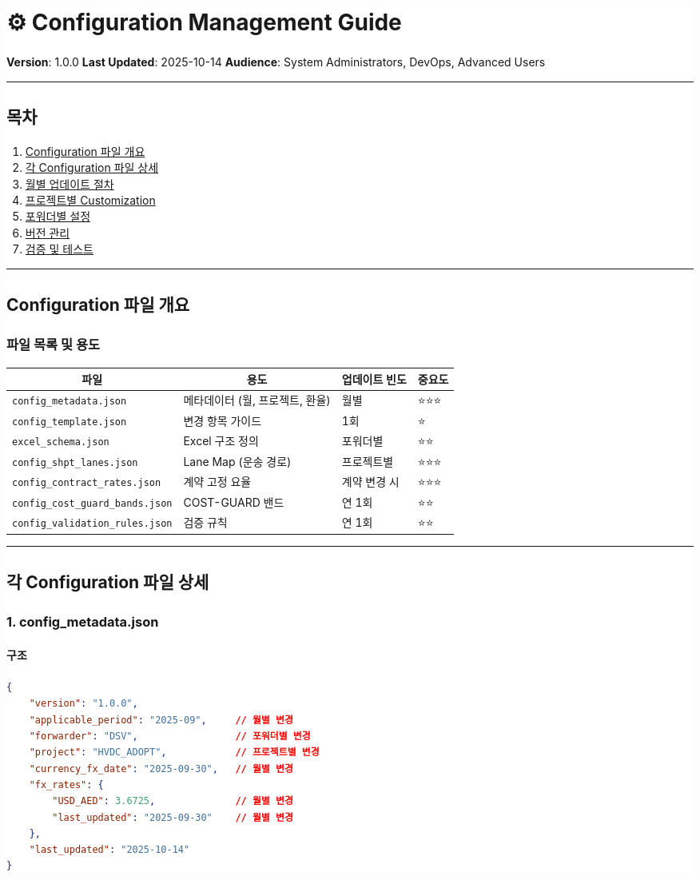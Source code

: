 # ⚙️ Configuration Management Guide

**Version**: 1.0.0
**Last Updated**: 2025-10-14
**Audience**: System Administrators, DevOps, Advanced Users

---

## 목차

1. [Configuration 파일 개요](#configuration-파일-개요)
2. [각 Configuration 파일 상세](#각-configuration-파일-상세)
3. [월별 업데이트 절차](#월별-업데이트-절차)
4. [프로젝트별 Customization](#프로젝트별-customization)
5. [포워더별 설정](#포워더별-설정)
6. [버전 관리](#버전-관리)
7. [검증 및 테스트](#검증-및-테스트)

---

## Configuration 파일 개요

### 파일 목록 및 용도

| 파일 | 용도 | 업데이트 빈도 | 중요도 |
|------|------|---------------|--------|
| `config_metadata.json` | 메타데이터 (월, 프로젝트, 환율) | 월별 | ⭐⭐⭐ |
| `config_template.json` | 변경 항목 가이드 | 1회 | ⭐ |
| `excel_schema.json` | Excel 구조 정의 | 포워더별 | ⭐⭐ |
| `config_shpt_lanes.json` | Lane Map (운송 경로) | 프로젝트별 | ⭐⭐⭐ |
| `config_contract_rates.json` | 계약 고정 요율 | 계약 변경 시 | ⭐⭐⭐ |
| `config_cost_guard_bands.json` | COST-GUARD 밴드 | 연 1회 | ⭐⭐ |
| `config_validation_rules.json` | 검증 규칙 | 연 1회 | ⭐⭐ |

---

## 각 Configuration 파일 상세

### 1. config_metadata.json

#### 구조
```json
{
    "version": "1.0.0",
    "applicable_period": "2025-09",     // 월별 변경
    "forwarder": "DSV",                 // 포워더별 변경
    "project": "HVDC_ADOPT",            // 프로젝트별 변경
    "currency_fx_date": "2025-09-30",   // 월별 변경
    "fx_rates": {
        "USD_AED": 3.6725,              // 월별 변경
        "last_updated": "2025-09-30"    // 월별 변경
    },
    "last_updated": "2025-10-14"
}
```
